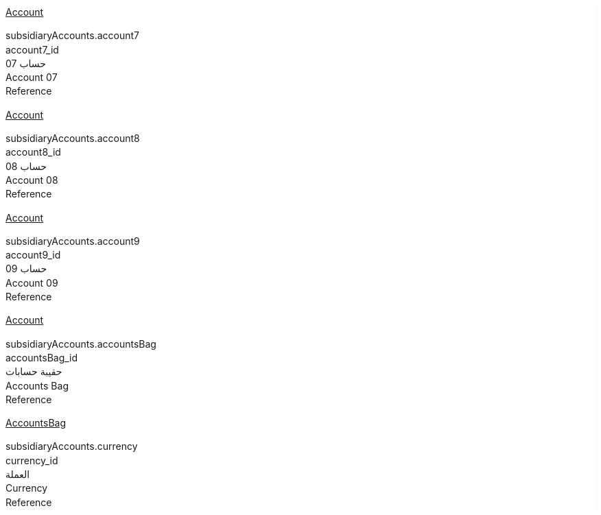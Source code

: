  [Account](/modules/accounting/Account.md) 
</div>
</div>

<div class="row searchable" id="subsidiaryAccounts.account7">
<div class="cell" data-label="Property">subsidiaryAccounts.account7</div>
<div class="cell" data-label="Column">account7_id</div>
<div class="cell" data-label="Arabic"> حساب 07</div>
<div class="cell" data-label="English"> Account 07</div>
<div class="cell" data-label="Type">Reference</div>
<div class="cell" data-label="Foreign Table">

 [Account](/modules/accounting/Account.md) 
</div>
</div>

<div class="row searchable" id="subsidiaryAccounts.account8">
<div class="cell" data-label="Property">subsidiaryAccounts.account8</div>
<div class="cell" data-label="Column">account8_id</div>
<div class="cell" data-label="Arabic"> حساب 08</div>
<div class="cell" data-label="English"> Account 08</div>
<div class="cell" data-label="Type">Reference</div>
<div class="cell" data-label="Foreign Table">

 [Account](/modules/accounting/Account.md) 
</div>
</div>

<div class="row searchable" id="subsidiaryAccounts.account9">
<div class="cell" data-label="Property">subsidiaryAccounts.account9</div>
<div class="cell" data-label="Column">account9_id</div>
<div class="cell" data-label="Arabic"> حساب 09</div>
<div class="cell" data-label="English"> Account 09</div>
<div class="cell" data-label="Type">Reference</div>
<div class="cell" data-label="Foreign Table">

 [Account](/modules/accounting/Account.md) 
</div>
</div>

<div class="row searchable" id="subsidiaryAccounts.accountsBag">
<div class="cell" data-label="Property">subsidiaryAccounts.accountsBag</div>
<div class="cell" data-label="Column">accountsBag_id</div>
<div class="cell" data-label="Arabic"> حقيبة حسابات</div>
<div class="cell" data-label="English"> Accounts Bag</div>
<div class="cell" data-label="Type">Reference</div>
<div class="cell" data-label="Foreign Table">

 [AccountsBag](/modules/basic/AccountsBag.md) 
</div>
</div>

<div class="row searchable" id="subsidiaryAccounts.currency">
<div class="cell" data-label="Property">subsidiaryAccounts.currency</div>
<div class="cell" data-label="Column">currency_id</div>
<div class="cell" data-label="Arabic">العملة</div>
<div class="cell" data-label="English">Currency</div>
<div class="cell" data-label="Type">Reference</div>
<div class="cell" data-label="Foreign Table">
